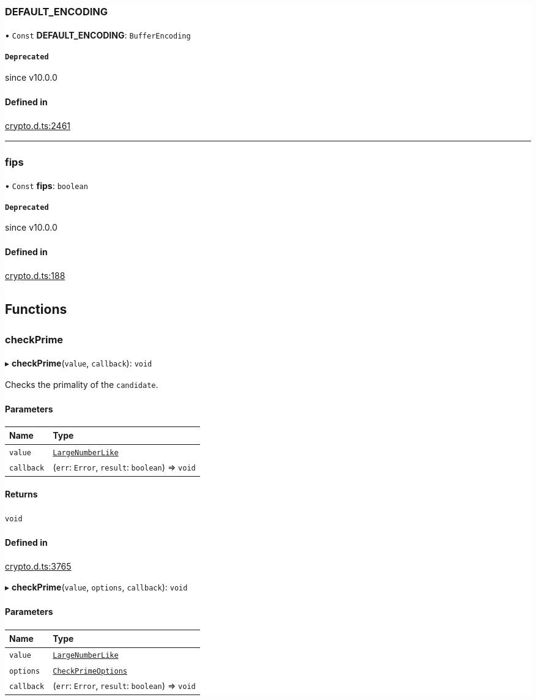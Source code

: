 ### DEFAULT\_ENCODING

• `Const` **DEFAULT\_ENCODING**: `BufferEncoding`

**`Deprecated`**

since v10.0.0

#### Defined in

[crypto.d.ts:2461](https://github.com/valgaze/bun-types/blob/6f8dbf8/crypto.d.ts#L2461)

___

### fips

• `Const` **fips**: `boolean`

**`Deprecated`**

since v10.0.0

#### Defined in

[crypto.d.ts:188](https://github.com/valgaze/bun-types/blob/6f8dbf8/crypto.d.ts#L188)

## Functions

### checkPrime

▸ **checkPrime**(`value`, `callback`): `void`

Checks the primality of the `candidate`.

#### Parameters

| Name | Type |
| :------ | :------ |
| `value` | [`LargeNumberLike`](https://github.com/oven-sh/bun-types/blob/master/api-docs/modules/crypto_.md#largenumberlike) |
| `callback` | (`err`: `Error`, `result`: `boolean`) => `void` |

#### Returns

`void`

#### Defined in

[crypto.d.ts:3765](https://github.com/valgaze/bun-types/blob/6f8dbf8/crypto.d.ts#L3765)

▸ **checkPrime**(`value`, `options`, `callback`): `void`

#### Parameters

| Name | Type |
| :------ | :------ |
| `value` | [`LargeNumberLike`](https://github.com/oven-sh/bun-types/blob/master/api-docs/modules/crypto_.md#largenumberlike) |
| `options` | [`CheckPrimeOptions`](https://github.com/oven-sh/bun-types/blob/master/api-docs/interfaces/crypto_.CheckPrimeOptions.md) |
| `callback` | (`err`: `Error`, `result`: `boolean`) => `void` |
